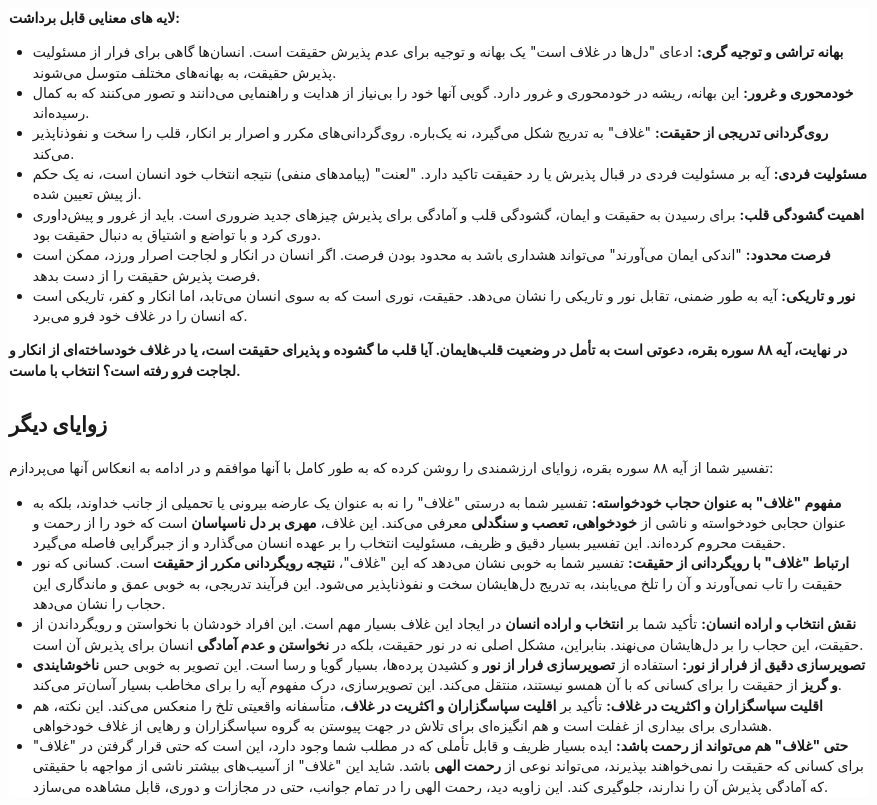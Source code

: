 **لایه های معنایی قابل برداشت:**

-   **بهانه تراشی و توجیه گری:** ادعای "دل‌ها در غلاف است" یک بهانه و
    توجیه برای عدم پذیرش حقیقت است. انسان‌ها گاهی برای فرار از مسئولیت
    پذیرش حقیقت، به بهانه‌های مختلف متوسل می‌شوند.
-   **خودمحوری و غرور:** این بهانه، ریشه در خودمحوری و غرور دارد. گویی
    آنها خود را بی‌نیاز از هدایت و راهنمایی می‌دانند و تصور می‌کنند که به
    کمال رسیده‌اند.
-   **روی‌گردانی تدریجی از حقیقت:** "غلاف" به تدریج شکل می‌گیرد، نه
    یک‌باره. روی‌گردانی‌های مکرر و اصرار بر انکار، قلب را سخت و نفوذناپذیر
    می‌کند.
-   **مسئولیت فردی:** آیه بر مسئولیت فردی در قبال پذیرش یا رد حقیقت
    تاکید دارد. "لعنت" (پیامدهای منفی) نتیجه انتخاب خود انسان است، نه یک
    حکم از پیش تعیین شده.
-   **اهمیت گشودگی قلب:** برای رسیدن به حقیقت و ایمان، گشودگی قلب و
    آمادگی برای پذیرش چیزهای جدید ضروری است. باید از غرور و پیش‌داوری
    دوری کرد و با تواضع و اشتیاق به دنبال حقیقت بود.
-   **فرصت محدود:** "اندکی ایمان می‌آورند" می‌تواند هشداری باشد به محدود
    بودن فرصت. اگر انسان در انکار و لجاجت اصرار ورزد، ممکن است فرصت
    پذیرش حقیقت را از دست بدهد.
-   **نور و تاریکی:** آیه به طور ضمنی، تقابل نور و تاریکی را نشان می‌دهد.
    حقیقت، نوری است که به سوی انسان می‌تابد، اما انکار و کفر، تاریکی است
    که انسان را در غلاف خود فرو می‌برد.

**در نهایت، آیه ۸۸ سوره بقره، دعوتی است به تأمل در وضعیت قلب‌هایمان. آیا
قلب ما گشوده و پذیرای حقیقت است، یا در غلاف خودساخته‌ای از انکار و لجاجت
فرو رفته است؟ انتخاب با ماست.**

## زوایای دیگر

تفسیر شما از آیه ۸۸ سوره بقره، زوایای ارزشمندی را روشن کرده که به طور
کامل با آنها موافقم و در ادامه به انعکاس آنها می‌پردازم:

-   **مفهوم "غلاف" به عنوان حجاب خودخواسته:** تفسیر شما به درستی "غلاف"
    را نه به عنوان یک عارضه بیرونی یا تحمیلی از جانب خداوند، بلکه به
    عنوان حجابی خودخواسته و ناشی از **خودخواهی، تعصب و سنگدلی** معرفی
    می‌کند. این غلاف، **مهری بر دل ناسپاسان** است که خود را از رحمت و
    حقیقت محروم کرده‌اند. این تفسیر بسیار دقیق و ظریف، مسئولیت انتخاب را
    بر عهده انسان می‌گذارد و از جبرگرایی فاصله می‌گیرد.
-   **ارتباط "غلاف" با رویگردانی از حقیقت:** تفسیر شما به خوبی نشان
    می‌دهد که این "غلاف"، **نتیجه رویگردانی مکرر از حقیقت** است. کسانی که
    نور حقیقت را تاب نمی‌آورند و آن را تلخ می‌یابند، به تدریج دل‌هایشان سخت
    و نفوذناپذیر می‌شود. این فرآیند تدریجی، به خوبی عمق و ماندگاری این
    حجاب را نشان می‌دهد.
-   **نقش انتخاب و اراده انسان:** تأکید شما بر **انتخاب و اراده انسان**
    در ایجاد این غلاف بسیار مهم است. این افراد خودشان با نخواستن و
    رویگرداندن از حقیقت، این حجاب را بر دل‌هایشان می‌نهند. بنابراین، مشکل
    اصلی نه در نور حقیقت، بلکه در **نخواستن و عدم آمادگی** انسان برای
    پذیرش آن است.
-   **تصویرسازی دقیق از فرار از نور:** استفاده از **تصویرسازی فرار از
    نور** و کشیدن پرده‌ها، بسیار گویا و رسا است. این تصویر به خوبی حس
    **ناخوشایندی و گریز** از حقیقت را برای کسانی که با آن همسو نیستند،
    منتقل می‌کند. این تصویرسازی، درک مفهوم آیه را برای مخاطب بسیار آسان‌تر
    می‌کند.
-   **اقلیت سپاسگزاران و اکثریت در غلاف:** تأکید بر **اقلیت سپاسگزاران و
    اکثریت در غلاف**، متأسفانه واقعیتی تلخ را منعکس می‌کند. این نکته، هم
    هشداری برای بیداری از غفلت است و هم انگیزه‌ای برای تلاش در جهت پیوستن
    به گروه سپاسگزاران و رهایی از غلاف خودخواهی.
-   **حتی "غلاف" هم می‌تواند از رحمت باشد:** ایده بسیار ظریف و قابل تأملی
    که در مطلب شما وجود دارد، این است که حتی قرار گرفتن در "غلاف" برای
    کسانی که حقیقت را نمی‌خواهند بپذیرند، می‌تواند نوعی از **رحمت الهی**
    باشد. شاید این "غلاف" از آسیب‌های بیشتر ناشی از مواجهه با حقیقتی که
    آمادگی پذیرش آن را ندارند، جلوگیری کند. این زاویه دید، رحمت الهی را
    در تمام جوانب، حتی در مجازات و دوری، قابل مشاهده می‌سازد.

